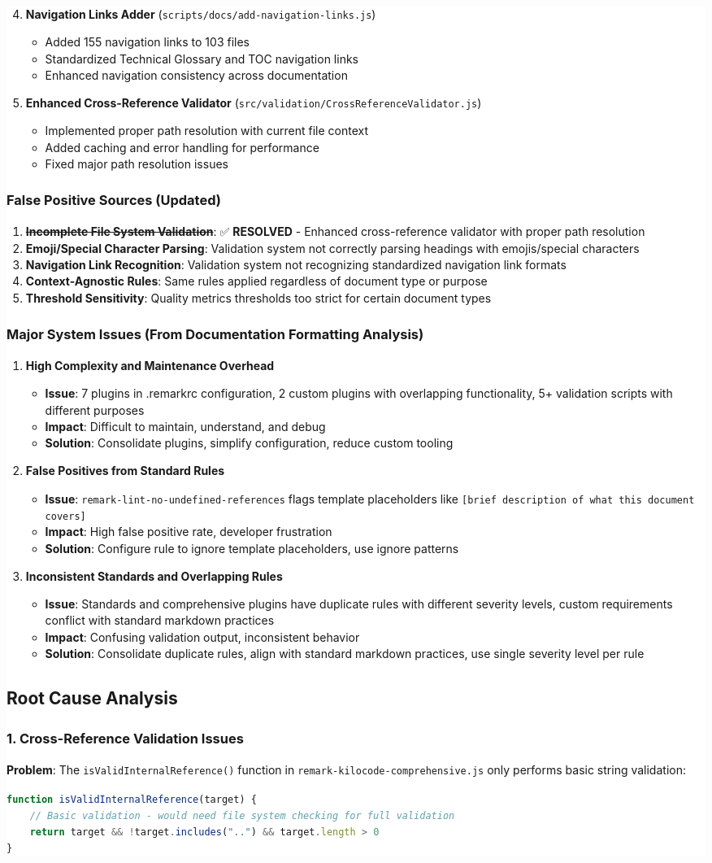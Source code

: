 4. **Navigation Links Adder** (`scripts/docs/add-navigation-links.js`)
   - Added 155 navigation links to 103 files
   - Standardized Technical Glossary and TOC navigation links
   - Enhanced navigation consistency across documentation

5. **Enhanced Cross-Reference Validator** (`src/validation/CrossReferenceValidator.js`)
   - Implemented proper path resolution with current file context
   - Added caching and error handling for performance
   - Fixed major path resolution issues

### False Positive Sources (Updated)

1. **~~Incomplete File System Validation~~**: ✅ **RESOLVED** - Enhanced cross-reference validator with proper path resolution
2. **Emoji/Special Character Parsing**: Validation system not correctly parsing headings with emojis/special characters
3. **Navigation Link Recognition**: Validation system not recognizing standardized navigation link formats
4. **Context-Agnostic Rules**: Same rules applied regardless of document type or purpose
5. **Threshold Sensitivity**: Quality metrics thresholds too strict for certain document types

### Major System Issues (From Documentation Formatting Analysis)

1. **High Complexity and Maintenance Overhead**
   - **Issue**: 7 plugins in .remarkrc configuration, 2 custom plugins with overlapping functionality, 5+ validation scripts with different purposes
   - **Impact**: Difficult to maintain, understand, and debug
   - **Solution**: Consolidate plugins, simplify configuration, reduce custom tooling

2. **False Positives from Standard Rules**
   - **Issue**: `remark-lint-no-undefined-references` flags template placeholders like `[brief description of what this document covers]`
   - **Impact**: High false positive rate, developer frustration
   - **Solution**: Configure rule to ignore template placeholders, use ignore patterns

4. **Inconsistent Standards and Overlapping Rules**
   - **Issue**: Standards and comprehensive plugins have duplicate rules with different severity levels, custom requirements conflict with standard markdown practices
   - **Impact**: Confusing validation output, inconsistent behavior
   - **Solution**: Consolidate duplicate rules, align with standard markdown practices, use single severity level per rule

## Root Cause Analysis

### 1. Cross-Reference Validation Issues

**Problem**: The `isValidInternalReference()` function in `remark-kilocode-comprehensive.js` only performs basic string validation:

```javascript
function isValidInternalReference(target) {
    // Basic validation - would need file system checking for full validation
    return target && !target.includes("..") && target.length > 0
}
```
